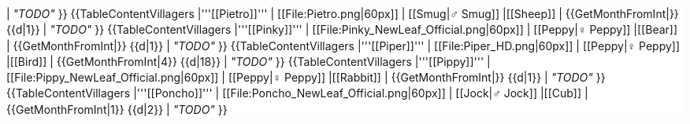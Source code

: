 | <i>"TODO"</i>
}}
{{TableContentVillagers
|'''[[Pietro]]'''<ref name=":6" />
| [[File:Pietro.png|60px]]
| [[Smug|♂ Smug]]
|[[Sheep]]
| {{GetMonthFromInt|}} {{d|1}}
| <i>"TODO"</i>
}}
{{TableContentVillagers
|'''[[Pinky]]'''<ref name=":7" />
| [[File:Pinky_NewLeaf_Official.png|60px]]
| [[Peppy|♀ Peppy]]
|[[Bear]]
| {{GetMonthFromInt|}} {{d|1}}
| <i>"TODO"</i>
}}
{{TableContentVillagers
|'''[[Piper]]'''<ref name=":4" />
| [[File:Piper_HD.png|60px]]
| [[Peppy|♀ Peppy]]
|[[Bird]]
| {{GetMonthFromInt|4}} {{d|18}}
| <i>"TODO"</i>
}}
{{TableContentVillagers
|'''[[Pippy]]'''<ref name=":6" />
| [[File:Pippy_NewLeaf_Official.png|60px]]
| [[Peppy|♀ Peppy]]
|[[Rabbit]]
| {{GetMonthFromInt|}} {{d|1}}
| <i>"TODO"</i>
}}
{{TableContentVillagers
|'''[[Poncho]]'''<ref name=":7" />
| [[File:Poncho_NewLeaf_Official.png|60px]]
| [[Jock|♂ Jock]]
|[[Cub]]
| {{GetMonthFromInt|1}} {{d|2}}
| <i>"TODO"</i>
}}